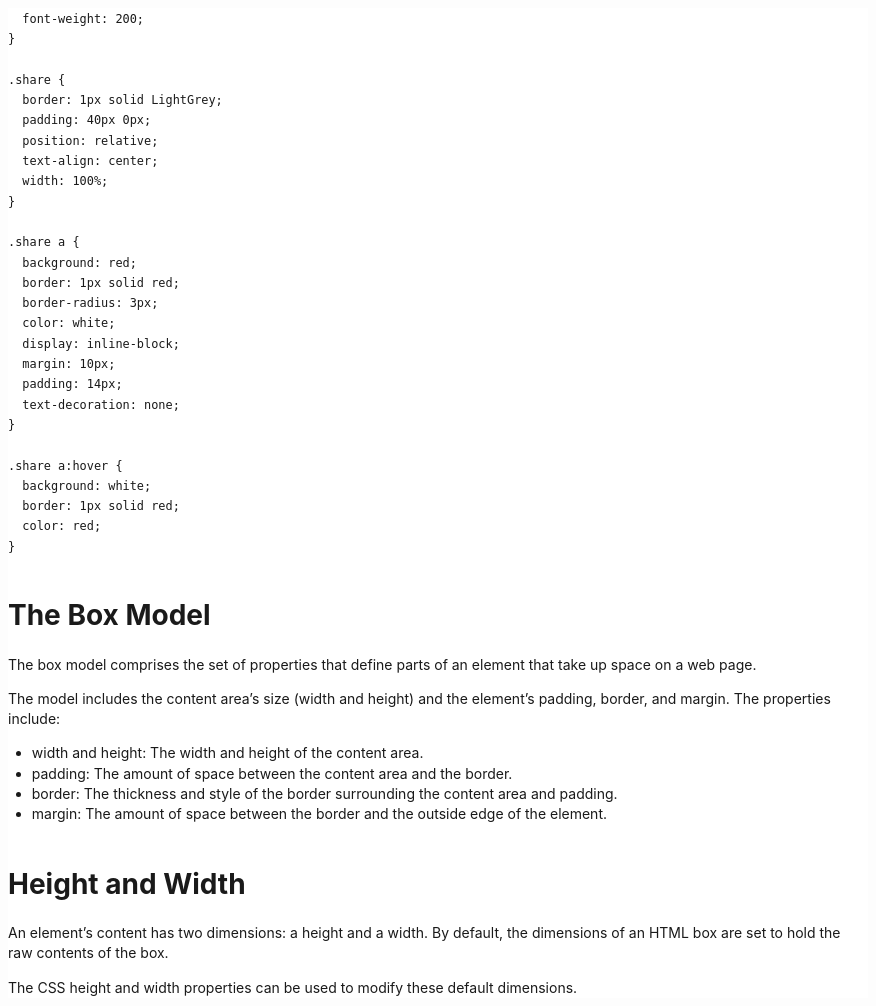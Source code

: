 ```
  font-weight: 200;
}

.share {
  border: 1px solid LightGrey;
  padding: 40px 0px;
  position: relative;
  text-align: center;
  width: 100%;
}

.share a {
  background: red;
  border: 1px solid red;
  border-radius: 3px;
  color: white;
  display: inline-block;
  margin: 10px;
  padding: 14px;
  text-decoration: none;
}

.share a:hover {
  background: white;
  border: 1px solid red;
  color: red;
}
```


# The Box Model

The box model comprises the set of properties that define parts of an element that take up space on a web page. 

The model includes the content area’s size (width and height) and the element’s padding, border, and margin. The properties include:


- width and height: The width and height of the content area.
- padding: The amount of space between the content area and the border.
- border: The thickness and style of the border surrounding the content area and padding.
- margin: The amount of space between the border and the outside edge of the element.


# Height and Width

An element’s content has two dimensions: a height and a width. By default, the dimensions of an HTML box are set to hold the raw contents of the box.

The CSS height and width properties can be used to modify these default dimensions.
